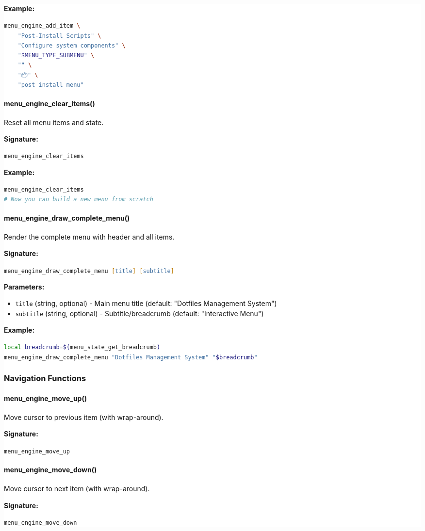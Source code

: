 **Example:**
```zsh
menu_engine_add_item \
    "Post-Install Scripts" \
    "Configure system components" \
    "$MENU_TYPE_SUBMENU" \
    "" \
    "📦" \
    "post_install_menu"
```

#### menu_engine_clear_items()
Reset all menu items and state.

**Signature:**
```zsh
menu_engine_clear_items
```

**Example:**
```zsh
menu_engine_clear_items
# Now you can build a new menu from scratch
```

#### menu_engine_draw_complete_menu()
Render the complete menu with header and all items.

**Signature:**
```zsh
menu_engine_draw_complete_menu [title] [subtitle]
```

**Parameters:**
- `title` (string, optional) - Main menu title (default: "Dotfiles Management System")
- `subtitle` (string, optional) - Subtitle/breadcrumb (default: "Interactive Menu")

**Example:**
```zsh
local breadcrumb=$(menu_state_get_breadcrumb)
menu_engine_draw_complete_menu "Dotfiles Management System" "$breadcrumb"
```

### Navigation Functions

#### menu_engine_move_up()
Move cursor to previous item (with wrap-around).

**Signature:**
```zsh
menu_engine_move_up
```

#### menu_engine_move_down()
Move cursor to next item (with wrap-around).

**Signature:**
```zsh
menu_engine_move_down
```
